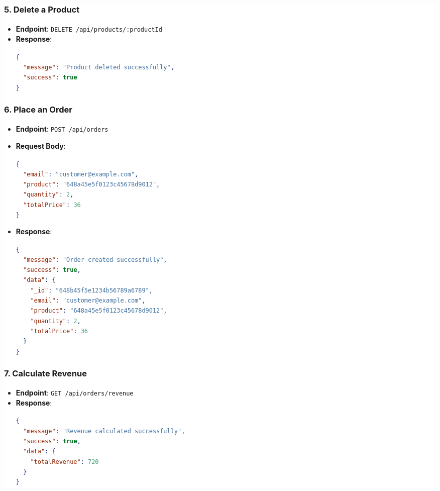 ### 5. Delete a Product

- **Endpoint**: `DELETE /api/products/:productId`
- **Response**:
  ```json
  {
    "message": "Product deleted successfully",
    "success": true
  }
  ```

### 6. Place an Order

- **Endpoint**: `POST /api/orders`
- **Request Body**:

  ```json
  {
    "email": "customer@example.com",
    "product": "648a45e5f0123c45678d9012",
    "quantity": 2,
    "totalPrice": 36
  }
  ```

- **Response**:
  ```json
  {
    "message": "Order created successfully",
    "success": true,
    "data": {
      "_id": "648b45f5e1234b56789a6789",
      "email": "customer@example.com",
      "product": "648a45e5f0123c45678d9012",
      "quantity": 2,
      "totalPrice": 36
    }
  }
  ```

### 7. Calculate Revenue

- **Endpoint**: `GET /api/orders/revenue`
- **Response**:
  ```json
  {
    "message": "Revenue calculated successfully",
    "success": true,
    "data": {
      "totalRevenue": 720
    }
  }
  ```
